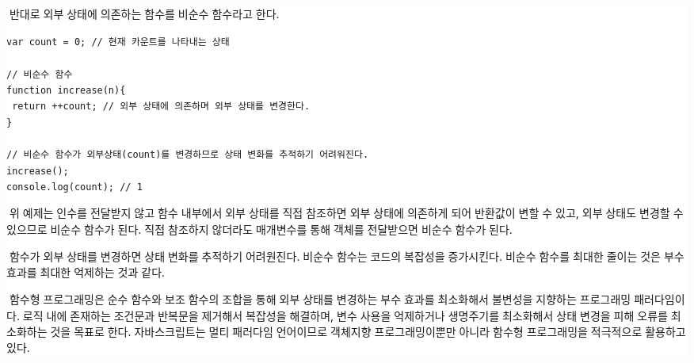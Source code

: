  반대로 외부 상태에 의존하는 함수를 비순수 함수라고 한다.

```
var count = 0; // 현재 카운트를 나타내는 상태

// 비순수 함수
function increase(n){
 return ++count; // 외부 상태에 의존하며 외부 상태를 변경한다.
}

// 비순수 함수가 외부상태(count)를 변경하므로 상태 변화를 추적하기 어려워진다.
increase();
console.log(count); // 1
```

 위 예제는 인수를 전달받지 않고 함수 내부에서 외부 상태를 직접 참조하면 외부 상태에 의존하게 되어 반환값이 변할 수 있고, 외부 상태도 변경할 수 있으므로 비순수 함수가 된다. 직접 참조하지 않더라도 매개변수를 통해 객체를 전달받으면 비순수 함수가 된다.

 함수가 외부 상태를 변경하면 상태 변화를 추적하기 어려원진다. 비순수 함수는 코드의 복잡성을 증가시킨다. 비순수 함수를 최대한 줄이는 것은 부수 효과를 최대한 억제하는 것과 같다.

 함수형 프로그래밍은 순수 함수와 보조 함수의 조합을 통해 외부 상태를 변경하는 부수 효과를 최소화해서 불변성을 지향하는 프로그래밍 패러다임이다. 로직 내에 존재하는 조건문과 반복문을 제거해서 복잡성을 해결하며, 변수 사용을 억제하거나 생명주기를 최소화해서 상태 변경을 피해 오류를 최소화하는 것을 목표로 한다. 자바스크립트는 멀티 패러다임 언어이므로 객체지향 프로그래밍이뿐만 아니라 함수형 프로그래밍을 적극적으로 활용하고 있다.